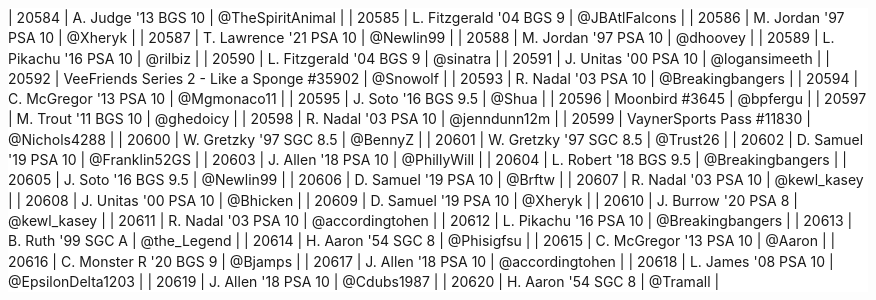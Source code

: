 | 20584 | A. Judge &#039;13 BGS 10 | \@TheSpiritAnimal |
| 20585 | L. Fitzgerald &#039;04 BGS 9 | \@JBAtlFalcons |
| 20586 | M. Jordan &#039;97 PSA 10 | \@Xheryk |
| 20587 | T. Lawrence &#039;21 PSA 10 | \@Newlin99 |
| 20588 | M. Jordan &#039;97 PSA 10 | \@dhoovey |
| 20589 | L. Pikachu &#039;16 PSA 10 | \@rilbiz |
| 20590 | L. Fitzgerald &#039;04 BGS 9 | \@sinatra |
| 20591 | J. Unitas &#039;00 PSA 10 | \@logansimeeth |
| 20592 | VeeFriends Series 2 - Like a Sponge #35902 | \@Snowolf |
| 20593 | R. Nadal &#039;03 PSA 10 | \@Breakingbangers |
| 20594 | C. McGregor &#039;13 PSA 10 | \@Mgmonaco11 |
| 20595 | J. Soto &#039;16 BGS 9.5 | \@Shua |
| 20596 | Moonbird #3645 | \@bpfergu |
| 20597 | M. Trout &#039;11 BGS 10 | \@ghedoicy |
| 20598 | R. Nadal &#039;03 PSA 10 | \@jenndunn12m |
| 20599 | VaynerSports Pass #11830 | \@Nichols4288 |
| 20600 | W. Gretzky &#039;97 SGC 8.5 | \@BennyZ |
| 20601 | W. Gretzky &#039;97 SGC 8.5 | \@Trust26 |
| 20602 | D. Samuel &#039;19 PSA 10 | \@Franklin52GS |
| 20603 | J. Allen &#039;18 PSA 10 | \@PhillyWill |
| 20604 | L. Robert &#039;18 BGS 9.5 | \@Breakingbangers |
| 20605 | J. Soto &#039;16 BGS 9.5 | \@Newlin99 |
| 20606 | D. Samuel &#039;19 PSA 10 | \@Brftw |
| 20607 | R. Nadal &#039;03 PSA 10 | \@kewl_kasey |
| 20608 | J. Unitas &#039;00 PSA 10 | \@Bhicken |
| 20609 | D. Samuel &#039;19 PSA 10 | \@Xheryk |
| 20610 | J. Burrow &#039;20 PSA 8 | \@kewl_kasey |
| 20611 | R. Nadal &#039;03 PSA 10 | \@accordingtohen |
| 20612 | L. Pikachu &#039;16 PSA 10 | \@Breakingbangers |
| 20613 | B. Ruth &#039;99 SGC A | \@the_Legend |
| 20614 | H. Aaron &#039;54 SGC 8 | \@Phisigfsu |
| 20615 | C. McGregor &#039;13 PSA 10 | \@Aaron |
| 20616 | C. Monster R &#039;20 BGS 9 | \@Bjamps |
| 20617 | J. Allen &#039;18 PSA 10 | \@accordingtohen |
| 20618 | L. James &#039;08 PSA 10 | \@EpsilonDelta1203 |
| 20619 | J. Allen &#039;18 PSA 10 | \@Cdubs1987 |
| 20620 | H. Aaron &#039;54 SGC 8 | \@Tramall |